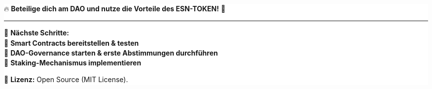 🔥 **Beteilige dich am DAO und nutze die Vorteile des ESN-TOKEN!** 🚀  

---

📌 **Nächste Schritte:**  
🔹 **Smart Contracts bereitstellen & testen**  
🔹 **DAO-Governance starten & erste Abstimmungen durchführen**  
🔹 **Staking-Mechanismus implementieren**  

📜 **Lizenz:** Open Source (MIT License).  
